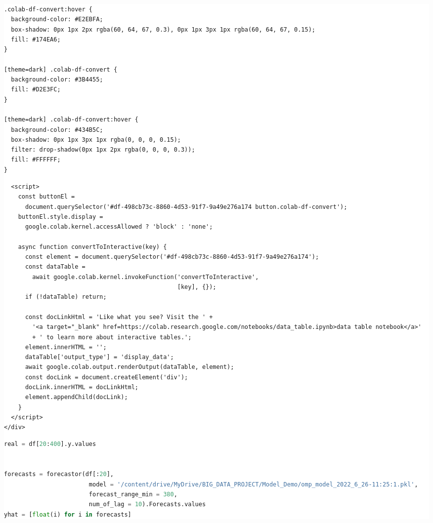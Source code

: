     .colab-df-convert:hover {
      background-color: #E2EBFA;
      box-shadow: 0px 1px 2px rgba(60, 64, 67, 0.3), 0px 1px 3px 1px rgba(60, 64, 67, 0.15);
      fill: #174EA6;
    }

    [theme=dark] .colab-df-convert {
      background-color: #3B4455;
      fill: #D2E3FC;
    }

    [theme=dark] .colab-df-convert:hover {
      background-color: #434B5C;
      box-shadow: 0px 1px 3px 1px rgba(0, 0, 0, 0.15);
      filter: drop-shadow(0px 1px 2px rgba(0, 0, 0, 0.3));
      fill: #FFFFFF;
    }
  </style>

      <script>
        const buttonEl =
          document.querySelector('#df-498cb73c-8860-4d53-91f7-9a49e276a174 button.colab-df-convert');
        buttonEl.style.display =
          google.colab.kernel.accessAllowed ? 'block' : 'none';

        async function convertToInteractive(key) {
          const element = document.querySelector('#df-498cb73c-8860-4d53-91f7-9a49e276a174');
          const dataTable =
            await google.colab.kernel.invokeFunction('convertToInteractive',
                                                     [key], {});
          if (!dataTable) return;

          const docLinkHtml = 'Like what you see? Visit the ' +
            '<a target="_blank" href=https://colab.research.google.com/notebooks/data_table.ipynb>data table notebook</a>'
            + ' to learn more about interactive tables.';
          element.innerHTML = '';
          dataTable['output_type'] = 'display_data';
          await google.colab.output.renderOutput(dataTable, element);
          const docLink = document.createElement('div');
          docLink.innerHTML = docLinkHtml;
          element.appendChild(docLink);
        }
      </script>
    </div>
  </div>





```python
real = df[20:400].y.values


forecasts = forecastor(df[:20],
                        model = '/content/drive/MyDrive/BIG_DATA_PROJECT/Model_Demo/omp_model_2022_6_26-11:25:1.pkl',
                        forecast_range_min = 380,
                        num_of_lag = 10).Forecasts.values
yhat = [float(i) for i in forecasts]
```
